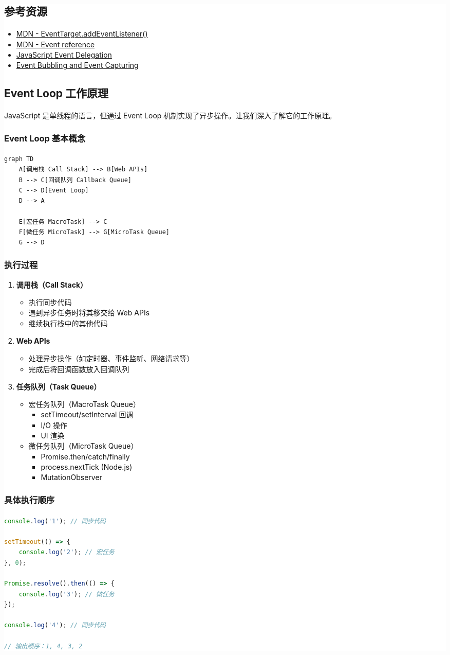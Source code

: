 ## 参考资源

- [MDN - EventTarget.addEventListener()](https://developer.mozilla.org/zh-CN/docs/Web/API/EventTarget/addEventListener)
- [MDN - Event reference](https://developer.mozilla.org/zh-CN/docs/Web/Events)
- [JavaScript Event Delegation](https://davidwalsh.name/event-delegate)
- [Event Bubbling and Event Capturing](https://www.w3.org/TR/DOM-Level-3-Events/#event-flow)

## Event Loop 工作原理

JavaScript 是单线程的语言，但通过 Event Loop 机制实现了异步操作。让我们深入了解它的工作原理。

### Event Loop 基本概念

```mermaid
graph TD
    A[调用栈 Call Stack] --> B[Web APIs]
    B --> C[回调队列 Callback Queue]
    C --> D[Event Loop]
    D --> A
    
    E[宏任务 MacroTask] --> C
    F[微任务 MicroTask] --> G[MicroTask Queue]
    G --> D
```

### 执行过程

1. **调用栈（Call Stack）**
   - 执行同步代码
   - 遇到异步任务时将其移交给 Web APIs
   - 继续执行栈中的其他代码

2. **Web APIs**
   - 处理异步操作（如定时器、事件监听、网络请求等）
   - 完成后将回调函数放入回调队列

3. **任务队列（Task Queue）**
   - 宏任务队列（MacroTask Queue）
     - setTimeout/setInterval 回调
     - I/O 操作
     - UI 渲染
   - 微任务队列（MicroTask Queue）
     - Promise.then/catch/finally
     - process.nextTick (Node.js)
     - MutationObserver

### 具体执行顺序

```javascript
console.log('1'); // 同步代码

setTimeout(() => {
    console.log('2'); // 宏任务
}, 0);

Promise.resolve().then(() => {
    console.log('3'); // 微任务
});

console.log('4'); // 同步代码

// 输出顺序：1, 4, 3, 2
```
